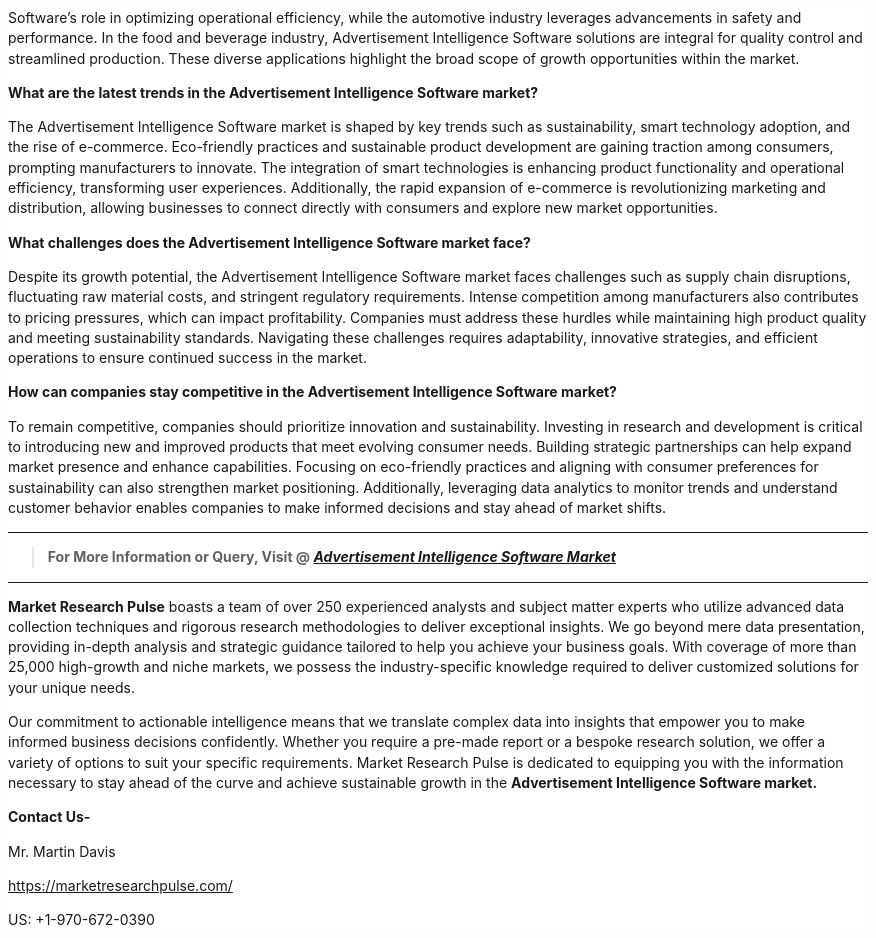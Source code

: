 Software&rsquo;s role in optimizing operational efficiency, while the automotive industry leverages advancements in safety and performance. In the food and beverage industry, Advertisement Intelligence Software solutions are integral for quality control and streamlined production. These diverse applications highlight the broad scope of growth opportunities within the market.</p><p><strong>What are the latest trends in the Advertisement Intelligence Software market?</strong></p><p>The Advertisement Intelligence Software market is shaped by key trends such as sustainability, smart technology adoption, and the rise of e-commerce. Eco-friendly practices and sustainable product development are gaining traction among consumers, prompting manufacturers to innovate. The integration of smart technologies is enhancing product functionality and operational efficiency, transforming user experiences. Additionally, the rapid expansion of e-commerce is revolutionizing marketing and distribution, allowing businesses to connect directly with consumers and explore new market opportunities.</p><p><strong>What challenges does the Advertisement Intelligence Software market face?</strong></p><p>Despite its growth potential, the Advertisement Intelligence Software market faces challenges such as supply chain disruptions, fluctuating raw material costs, and stringent regulatory requirements. Intense competition among manufacturers also contributes to pricing pressures, which can impact profitability. Companies must address these hurdles while maintaining high product quality and meeting sustainability standards. Navigating these challenges requires adaptability, innovative strategies, and efficient operations to ensure continued success in the market.</p><p><strong>How can companies stay competitive in the Advertisement Intelligence Software market?</strong></p><p>To remain competitive, companies should prioritize innovation and sustainability. Investing in research and development is critical to introducing new and improved products that meet evolving consumer needs. Building strategic partnerships can help expand market presence and enhance capabilities. Focusing on eco-friendly practices and aligning with consumer preferences for sustainability can also strengthen market positioning. Additionally, leveraging data analytics to monitor trends and understand customer behavior enables companies to make informed decisions and stay ahead of market shifts.</p><hr /><blockquote><p><strong>For More Information or Query, Visit @&nbsp;<em><a href="https://marketresearchpulse.com/report/84825/advertisement-intelligence-software-market?utm_source=Linkedin&utm_medium=023">Advertisement Intelligence Software Market</a></em></strong></p></blockquote><hr /><p><strong>Market Research Pulse</strong> boasts a team of over 250 experienced analysts and subject matter experts who utilize advanced data collection techniques and rigorous research methodologies to deliver exceptional insights. We go beyond mere data presentation, providing in-depth analysis and strategic guidance tailored to help you achieve your business goals. With coverage of more than 25,000 high-growth and niche markets, we possess the industry-specific knowledge required to deliver customized solutions for your unique needs.</p><p>Our commitment to actionable intelligence means that we translate complex data into insights that empower you to make informed business decisions confidently. Whether you require a pre-made report or a bespoke research solution, we offer a variety of options to suit your specific requirements. Market Research Pulse is dedicated to equipping you with the information necessary to stay ahead of the curve and achieve sustainable growth in the <strong>Advertisement Intelligence Software market.</strong></p><p><strong>Contact Us-</strong></p><p>Mr. Martin Davis</p><p>https://marketresearchpulse.com/</p><p>US: +1-970-672-0390</p>